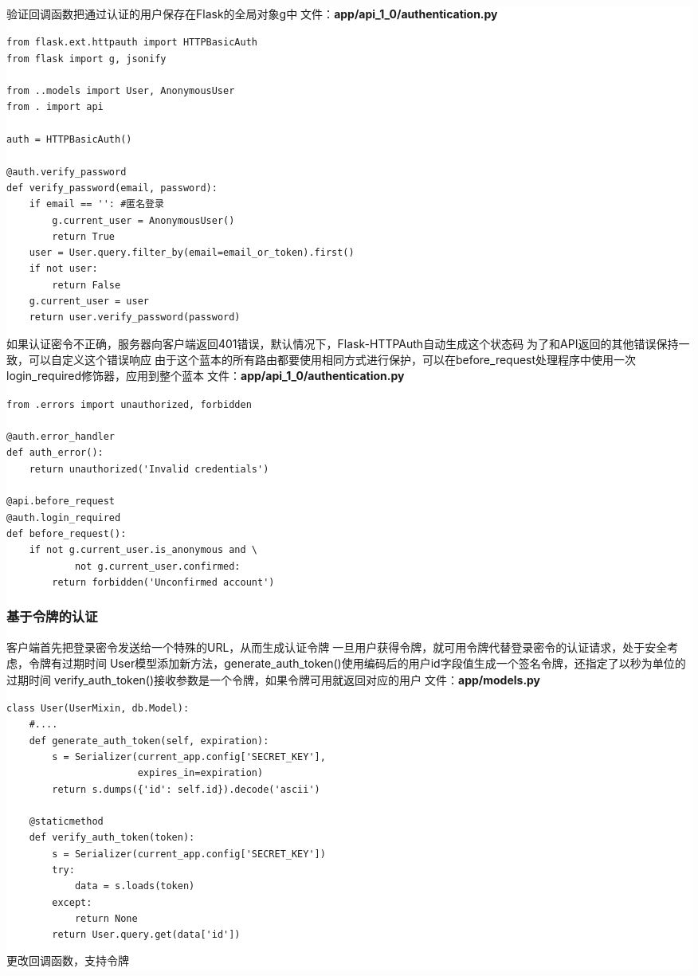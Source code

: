 验证回调函数把通过认证的用户保存在Flask的全局对象g中
文件：**app/api_1_0/authentication.py**
```
from flask.ext.httpauth import HTTPBasicAuth
from flask import g, jsonify

from ..models import User, AnonymousUser
from . import api

auth = HTTPBasicAuth()

@auth.verify_password
def verify_password(email, password):
    if email == '': #匿名登录
        g.current_user = AnonymousUser()
        return True
    user = User.query.filter_by(email=email_or_token).first()
    if not user:
        return False
    g.current_user = user
    return user.verify_password(password)
```
如果认证密令不正确，服务器向客户端返回401错误，默认情况下，Flask-HTTPAuth自动生成这个状态码
为了和API返回的其他错误保持一致，可以自定义这个错误响应
由于这个蓝本的所有路由都要使用相同方式进行保护，可以在before_request处理程序中使用一次login_required修饰器，应用到整个蓝本
文件：**app/api_1_0/authentication.py**
```
from .errors import unauthorized, forbidden

@auth.error_handler
def auth_error():
    return unauthorized('Invalid credentials')

@api.before_request
@auth.login_required
def before_request():
    if not g.current_user.is_anonymous and \
            not g.current_user.confirmed:
        return forbidden('Unconfirmed account')
```
### 基于令牌的认证
客户端首先把登录密令发送给一个特殊的URL，从而生成认证令牌
一旦用户获得令牌，就可用令牌代替登录密令的认证请求，处于安全考虑，令牌有过期时间
User模型添加新方法，generate_auth_token()使用编码后的用户id字段值生成一个签名令牌，还指定了以秒为单位的过期时间
verify_auth_token()接收参数是一个令牌，如果令牌可用就返回对应的用户
文件：**app/models.py**
```
class User(UserMixin, db.Model):
    #....
    def generate_auth_token(self, expiration):
        s = Serializer(current_app.config['SECRET_KEY'],
                       expires_in=expiration)
        return s.dumps({'id': self.id}).decode('ascii')

    @staticmethod
    def verify_auth_token(token):
        s = Serializer(current_app.config['SECRET_KEY'])
        try:
            data = s.loads(token)
        except:
            return None
        return User.query.get(data['id'])
```
更改回调函数，支持令牌